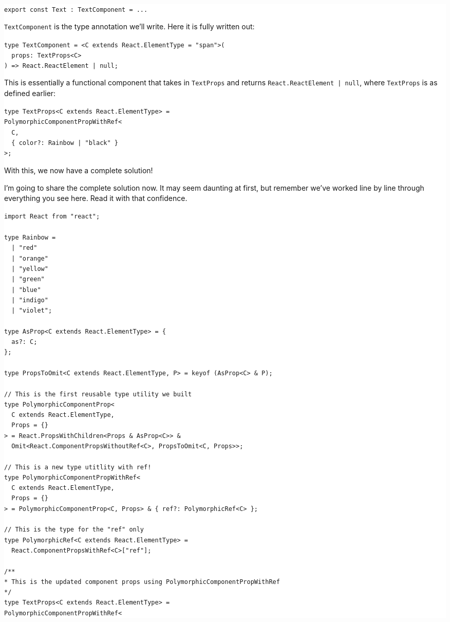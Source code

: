```tsx
export const Text : TextComponent = ...
```

`TextComponent` is the type annotation we’ll write. Here it is fully written out:

```tsx
type TextComponent = <C extends React.ElementType = "span">(
  props: TextProps<C>
) => React.ReactElement | null;
```

This is essentially a functional component that takes in `TextProps` and returns `React.ReactElement | null`, where `TextProps` is as defined earlier:

```tsx
type TextProps<C extends React.ElementType> = 
PolymorphicComponentPropWithRef<
  C,
  { color?: Rainbow | "black" }
>;
```

With this, we now have a complete solution!

I’m going to share the complete solution now. It may seem daunting at first, but remember we’ve worked line by line through everything you see here. Read it with that confidence.

```tsx :collapsed-lines
import React from "react";

type Rainbow =
  | "red"
  | "orange"
  | "yellow"
  | "green"
  | "blue"
  | "indigo"
  | "violet";

type AsProp<C extends React.ElementType> = {
  as?: C;
};

type PropsToOmit<C extends React.ElementType, P> = keyof (AsProp<C> & P);

// This is the first reusable type utility we built
type PolymorphicComponentProp<
  C extends React.ElementType,
  Props = {}
> = React.PropsWithChildren<Props & AsProp<C>> &
  Omit<React.ComponentPropsWithoutRef<C>, PropsToOmit<C, Props>>;

// This is a new type utitlity with ref!
type PolymorphicComponentPropWithRef<
  C extends React.ElementType,
  Props = {}
> = PolymorphicComponentProp<C, Props> & { ref?: PolymorphicRef<C> };

// This is the type for the "ref" only
type PolymorphicRef<C extends React.ElementType> =
  React.ComponentPropsWithRef<C>["ref"];

/**
* This is the updated component props using PolymorphicComponentPropWithRef
*/
type TextProps<C extends React.ElementType> = 
PolymorphicComponentPropWithRef<
```